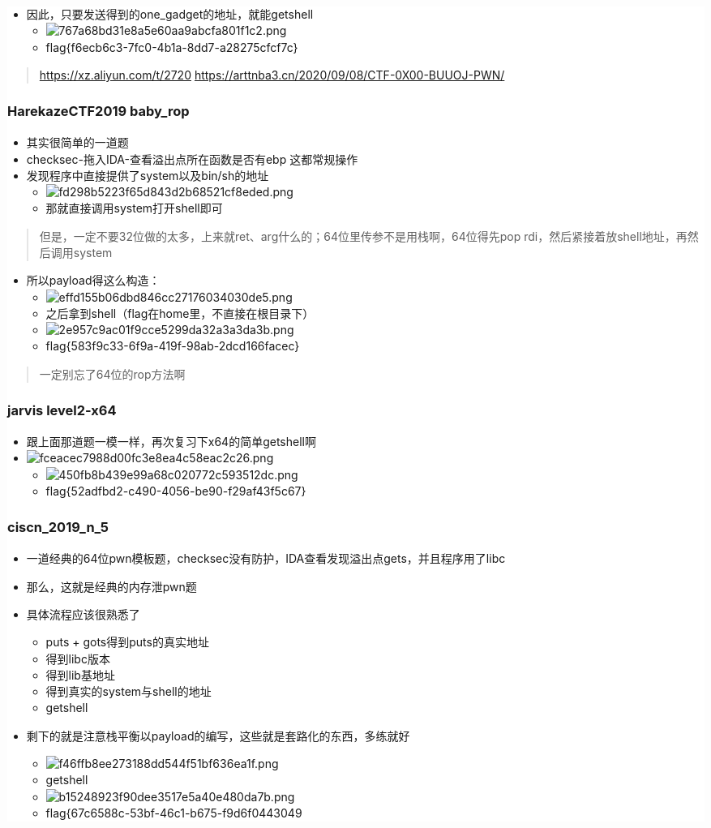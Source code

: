- 因此，只要发送得到的one_gadget的地址，就能getshell
    - ![767a68bd31e8a5e60aa9abcfa801f1c2.png](https://app.yinxiang.com/FileSharing.action?hash=1/767a68bd31e8a5e60aa9abcfa801f1c2-261718)
    - flag{f6ecb6c3-7fc0-4b1a-8dd7-a28275cfcf7c}

> https://xz.aliyun.com/t/2720
> https://arttnba3.cn/2020/09/08/CTF-0X00-BUUOJ-PWN/

### HarekazeCTF2019 baby_rop
- 其实很简单的一道题
- checksec-拖入IDA-查看溢出点所在函数是否有ebp 这都常规操作
- 发现程序中直接提供了system以及bin/sh的地址
    - ![fd298b5223f65d843d2b68521cf8eded.png](https://app.yinxiang.com/FileSharing.action?hash=1/fd298b5223f65d843d2b68521cf8eded-79485)
    - 那就直接调用system打开shell即可

> 但是，一定不要32位做的太多，上来就ret、arg什么的；64位里传参不是用栈啊，64位得先pop rdi，然后紧接着放shell地址，再然后调用system

- 所以payload得这么构造：
    - ![effd155b06dbd846cc27176034030de5.png](https://app.yinxiang.com/FileSharing.action?hash=1/effd155b06dbd846cc27176034030de5-28719)
    - 之后拿到shell（flag在home里，不直接在根目录下）
    - ![2e957c9ac01f9cce5299da32a3a3da3b.png](https://app.yinxiang.com/FileSharing.action?hash=1/2e957c9ac01f9cce5299da32a3a3da3b-51450)
    - flag{583f9c33-6f9a-419f-98ab-2dcd166facec}


> 一定别忘了64位的rop方法啊

### jarvis level2-x64

- 跟上面那道题一模一样，再次复习下x64的简单getshell啊
- ![fceacec7988d00fc3e8ea4c58eac2c26.png](https://app.yinxiang.com/FileSharing.action?hash=1/fceacec7988d00fc3e8ea4c58eac2c26-95212)
    - ![450fb8b439e99a68c020772c593512dc.png](https://app.yinxiang.com/FileSharing.action?hash=1/450fb8b439e99a68c020772c593512dc-117483)
    - flag{52adfbd2-c490-4056-be90-f29af43f5c67}


### ciscn_2019_n_5

- 一道经典的64位pwn模板题，checksec没有防护，IDA查看发现溢出点gets，并且程序用了libc
- 那么，这就是经典的内存泄pwn题
- 具体流程应该很熟悉了
    - puts + gots得到puts的真实地址
    - 得到libc版本
    - 得到lib基地址
    - 得到真实的system与shell的地址
    - getshell

- 剩下的就是注意栈平衡以payload的编写，这些就是套路化的东西，多练就好
    - ![f46ffb8ee273188dd544f51bf636ea1f.png](https://app.yinxiang.com/FileSharing.action?hash=1/f46ffb8ee273188dd544f51bf636ea1f-279645)
    - getshell
    - ![b15248923f90dee3517e5a40e480da7b.png](https://app.yinxiang.com/FileSharing.action?hash=1/b15248923f90dee3517e5a40e480da7b-117956)
    - flag{67c6588c-53bf-46c1-b675-f9d6f0443049
